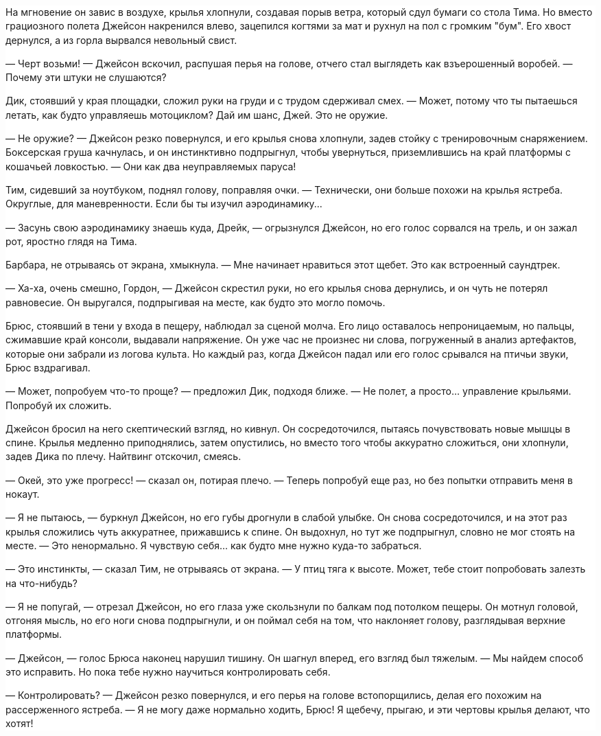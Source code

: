 На мгновение он завис в воздухе, крылья хлопнули, создавая порыв ветра, который сдул бумаги со стола Тима. Но вместо грациозного полета Джейсон накренился влево, зацепился когтями за мат и рухнул на пол с громким "бум". Его хвост дернулся, а из горла вырвался невольный свист.

— Черт возьми! — Джейсон вскочил, распушая перья на голове, отчего стал выглядеть как взъерошенный воробей. — Почему эти штуки не слушаются?

Дик, стоявший у края площадки, сложил руки на груди и с трудом сдерживал смех. — Может, потому что ты пытаешься летать, как будто управляешь мотоциклом? Дай им шанс, Джей. Это не оружие.

— Не оружие? — Джейсон резко повернулся, и его крылья снова хлопнули, задев стойку с тренировочным снаряжением. Боксерская груша качнулась, и он инстинктивно подпрыгнул, чтобы увернуться, приземлившись на край платформы с кошачьей ловкостью. — Они как два неуправляемых паруса!

Тим, сидевший за ноутбуком, поднял голову, поправляя очки. — Технически, они больше похожи на крылья ястреба. Округлые, для маневренности. Если бы ты изучил аэродинамику...

— Засунь свою аэродинамику знаешь куда, Дрейк, — огрызнулся Джейсон, но его голос сорвался на трель, и он зажал рот, яростно глядя на Тима.

Барбара, не отрываясь от экрана, хмыкнула. — Мне начинает нравиться этот щебет. Это как встроенный саундтрек.

— Ха-ха, очень смешно, Гордон, — Джейсон скрестил руки, но его крылья снова дернулись, и он чуть не потерял равновесие. Он выругался, подпрыгивая на месте, как будто это могло помочь.

Брюс, стоявший в тени у входа в пещеру, наблюдал за сценой молча. Его лицо оставалось непроницаемым, но пальцы, сжимавшие край консоли, выдавали напряжение. Он уже час не произнес ни слова, погруженный в анализ артефактов, которые они забрали из логова культа. Но каждый раз, когда Джейсон падал или его голос срывался на птичьи звуки, Брюс вздрагивал.

— Может, попробуем что-то проще? — предложил Дик, подходя ближе. — Не полет, а просто... управление крыльями. Попробуй их сложить.

Джейсон бросил на него скептический взгляд, но кивнул. Он сосредоточился, пытаясь почувствовать новые мышцы в спине. Крылья медленно приподнялись, затем опустились, но вместо того чтобы аккуратно сложиться, они хлопнули, задев Дика по плечу. Найтвинг отскочил, смеясь.

— Окей, это уже прогресс! — сказал он, потирая плечо. — Теперь попробуй еще раз, но без попытки отправить меня в нокаут.

— Я не пытаюсь, — буркнул Джейсон, но его губы дрогнули в слабой улыбке. Он снова сосредоточился, и на этот раз крылья сложились чуть аккуратнее, прижавшись к спине. Он выдохнул, но тут же подпрыгнул, словно не мог стоять на месте. — Это ненормально. Я чувствую себя... как будто мне нужно куда-то забраться.

— Это инстинкты, — сказал Тим, не отрываясь от экрана. — У птиц тяга к высоте. Может, тебе стоит попробовать залезть на что-нибудь?

— Я не попугай, — отрезал Джейсон, но его глаза уже скользнули по балкам под потолком пещеры. Он мотнул головой, отгоняя мысль, но его ноги снова подпрыгнули, и он поймал себя на том, что наклоняет голову, разглядывая верхние платформы.

— Джейсон, — голос Брюса наконец нарушил тишину. Он шагнул вперед, его взгляд был тяжелым. — Мы найдем способ это исправить. Но пока тебе нужно научиться контролировать себя.

— Контролировать? — Джейсон резко повернулся, и его перья на голове встопорщились, делая его похожим на рассерженного ястреба. — Я не могу даже нормально ходить, Брюс! Я щебечу, прыгаю, и эти чертовы крылья делают, что хотят!
